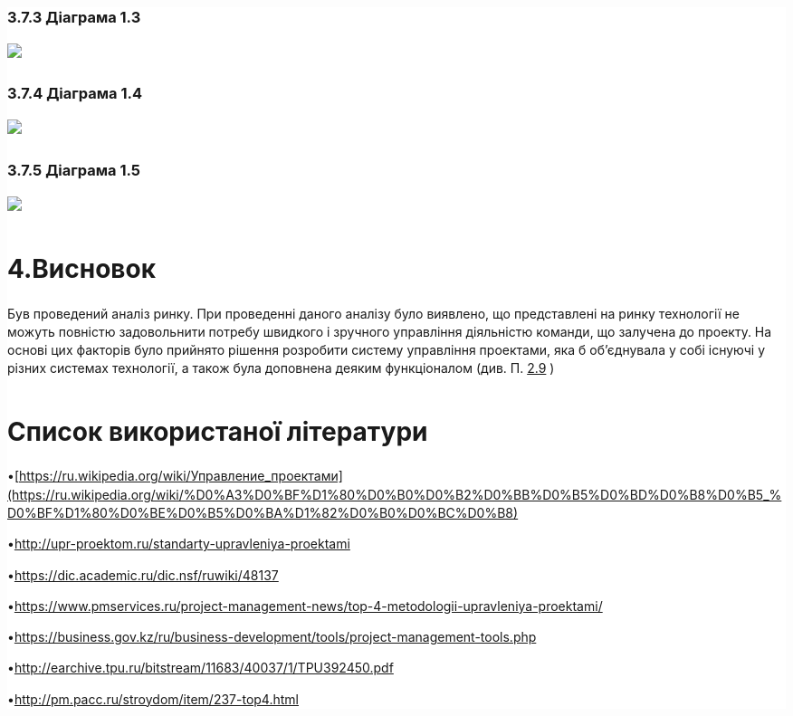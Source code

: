 ### 3.7.3 Діаграма 1.3

![](media/2adc199b7615e5c67ba13bd375672d07.png)

### 3.7.4 Діаграма 1.4

![](media/27871ed91a60d76c60702412068fc24a.png)

### 3.7.5 Діаграма 1.5

![](media/79004ba5bafd15f8e38409d5f0bace2a.png)

4.Висновок 
===========

Був проведений аналіз ринку. При проведенні даного аналізу було виявлено, що
представлені на ринку технології не можуть повністю задовольнити потребу
швидкого і зручного управління діяльністю команди, що залучена до проекту. На
основі цих факторів було прийнято рішення розробити систему управління
проектами, яка б об’єднувала у собі існуючі у різних системах технології, а
також була доповнена деяким функціоналом (див. П. [2.9](#_2.9._Функціональність)
)

Список використаної літератури
==============================

•[https://ru.wikipedia.org/wiki/Управление_проектами](https://ru.wikipedia.org/wiki/%D0%A3%D0%BF%D1%80%D0%B0%D0%B2%D0%BB%D0%B5%D0%BD%D0%B8%D0%B5_%D0%BF%D1%80%D0%BE%D0%B5%D0%BA%D1%82%D0%B0%D0%BC%D0%B8)

•<http://upr-proektom.ru/standarty-upravleniya-proektami>

•<https://dic.academic.ru/dic.nsf/ruwiki/48137>

•<https://www.pmservices.ru/project-management-news/top-4-metodologii-upravleniya-proektami/>

•<https://business.gov.kz/ru/business-development/tools/project-management-tools.php>

•<http://earchive.tpu.ru/bitstream/11683/40037/1/TPU392450.pdf>

•<http://pm.pacc.ru/stroydom/item/237-top4.html>
